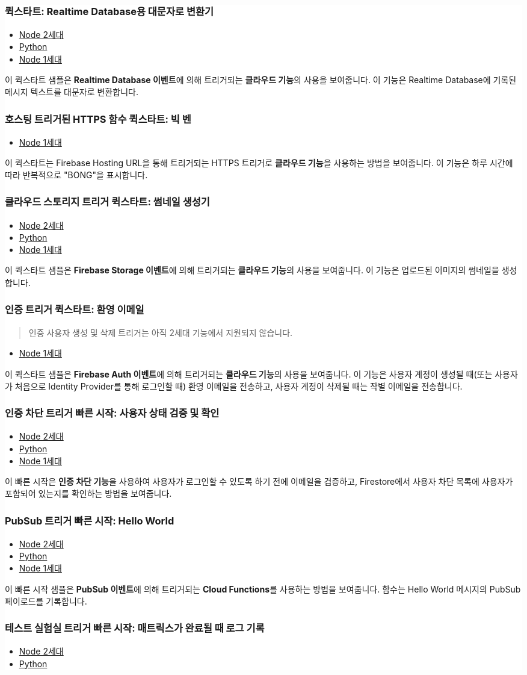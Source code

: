 ### 퀵스타트: Realtime Database용 대문자로 변환기

- [Node 2세대](/Node/quickstarts/uppercase-rtdb/)
- [Python](/Python/quickstarts/uppercase-rtdb/)
- [Node 1세대](/Node-1st-gen/quickstarts/uppercase-rtdb/)

이 퀵스타트 샘플은 **Realtime Database 이벤트**에 의해 트리거되는 **클라우드 기능**의 사용을 보여줍니다. 이 기능은 Realtime Database에 기록된 메시지 텍스트를 대문자로 변환합니다.

### 호스팅 트리거된 HTTPS 함수 퀵스타트: 빅 벤

- [Node 1세대](/Node-1st-gen/quickstarts/big-ben/)

이 퀵스타트는 Firebase Hosting URL을 통해 트리거되는 HTTPS 트리거로 **클라우드 기능**을 사용하는 방법을 보여줍니다. 이 기능은 하루 시간에 따라 반복적으로 "BONG"을 표시합니다.

### 클라우드 스토리지 트리거 퀵스타트: 썸네일 생성기

- [Node 2세대](/Node/quickstarts/https-time-server/)
- [Python](/Python/quickstarts/https-time-server/)
- [Node 1세대](/Node-1st-gen/quickstarts/https-time-server/)

이 퀵스타트 샘플은 **Firebase Storage 이벤트**에 의해 트리거되는 **클라우드 기능**의 사용을 보여줍니다. 이 기능은 업로드된 이미지의 썸네일을 생성합니다.

### 인증 트리거 퀵스타트: 환영 이메일

> 인증 사용자 생성 및 삭제 트리거는 아직 2세대 기능에서 지원되지 않습니다.

- [Node 1세대](/Node-1st-gen/quickstarts/email-users/)

이 퀵스타트 샘플은 **Firebase Auth 이벤트**에 의해 트리거되는 **클라우드 기능**의 사용을 보여줍니다. 이 기능은 사용자 계정이 생성될 때(또는 사용자가 처음으로 Identity Provider를 통해 로그인할 때) 환영 이메일을 전송하고, 사용자 계정이 삭제될 때는 작별 이메일을 전송합니다.

### 인증 차단 트리거 빠른 시작: 사용자 상태 검증 및 확인

- [Node 2세대](/Node/quickstarts/auth-blocking-functions/)
- [Python](/Python/quickstarts/auth-blocking-functions/)
- [Node 1세대](/Node-1st-gen/quickstarts/auth-blocking-functions/)

이 빠른 시작은 **인증 차단 기능**을 사용하여 사용자가 로그인할 수 있도록 하기 전에 이메일을 검증하고, Firestore에서 사용자 차단 목록에 사용자가 포함되어 있는지를 확인하는 방법을 보여줍니다.

### PubSub 트리거 빠른 시작: Hello World

- [Node 2세대](/Node/quickstarts/pubsub-helloworld/)
- [Python](/Python/quickstarts/pubsub-helloworld/)
- [Node 1세대](/Node-1st-gen/quickstarts/pubsub-helloworld/)

이 빠른 시작 샘플은 **PubSub 이벤트**에 의해 트리거되는 **Cloud Functions**를 사용하는 방법을 보여줍니다. 함수는 Hello World 메시지의 PubSub 페이로드를 기록합니다.

### 테스트 실험실 트리거 빠른 시작: 매트릭스가 완료될 때 로그 기록

- [Node 2세대](/Node/quickstarts/testlab-matrix-completed/)
- [Python](/Python/quickstarts/testlab-matrix-completed/)
